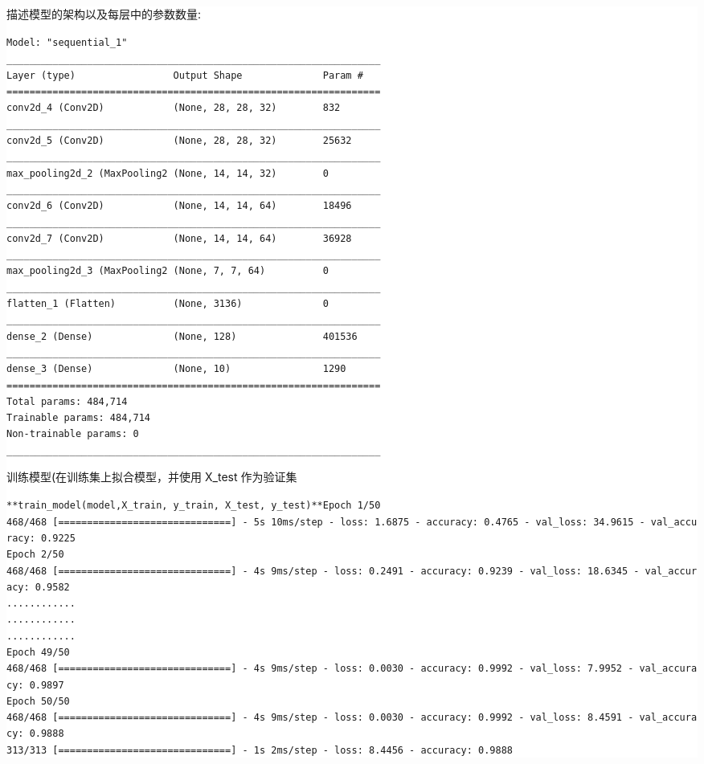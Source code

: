 描述模型的架构以及每层中的参数数量:

```
Model: "sequential_1"
_________________________________________________________________
Layer (type)                 Output Shape              Param #   
=================================================================
conv2d_4 (Conv2D)            (None, 28, 28, 32)        832       
_________________________________________________________________
conv2d_5 (Conv2D)            (None, 28, 28, 32)        25632     
_________________________________________________________________
max_pooling2d_2 (MaxPooling2 (None, 14, 14, 32)        0         
_________________________________________________________________
conv2d_6 (Conv2D)            (None, 14, 14, 64)        18496     
_________________________________________________________________
conv2d_7 (Conv2D)            (None, 14, 14, 64)        36928     
_________________________________________________________________
max_pooling2d_3 (MaxPooling2 (None, 7, 7, 64)          0         
_________________________________________________________________
flatten_1 (Flatten)          (None, 3136)              0         
_________________________________________________________________
dense_2 (Dense)              (None, 128)               401536    
_________________________________________________________________
dense_3 (Dense)              (None, 10)                1290      
=================================================================
Total params: 484,714
Trainable params: 484,714
Non-trainable params: 0
_________________________________________________________________
```

训练模型(在训练集上拟合模型，并使用 X_test 作为验证集

```
**train_model(model,X_train, y_train, X_test, y_test)**Epoch 1/50
468/468 [==============================] - 5s 10ms/step - loss: 1.6875 - accuracy: 0.4765 - val_loss: 34.9615 - val_accuracy: 0.9225
Epoch 2/50
468/468 [==============================] - 4s 9ms/step - loss: 0.2491 - accuracy: 0.9239 - val_loss: 18.6345 - val_accuracy: 0.9582
............
............
............
Epoch 49/50
468/468 [==============================] - 4s 9ms/step - loss: 0.0030 - accuracy: 0.9992 - val_loss: 7.9952 - val_accuracy: 0.9897
Epoch 50/50
468/468 [==============================] - 4s 9ms/step - loss: 0.0030 - accuracy: 0.9992 - val_loss: 8.4591 - val_accuracy: 0.9888
313/313 [==============================] - 1s 2ms/step - loss: 8.4456 - accuracy: 0.9888
```
